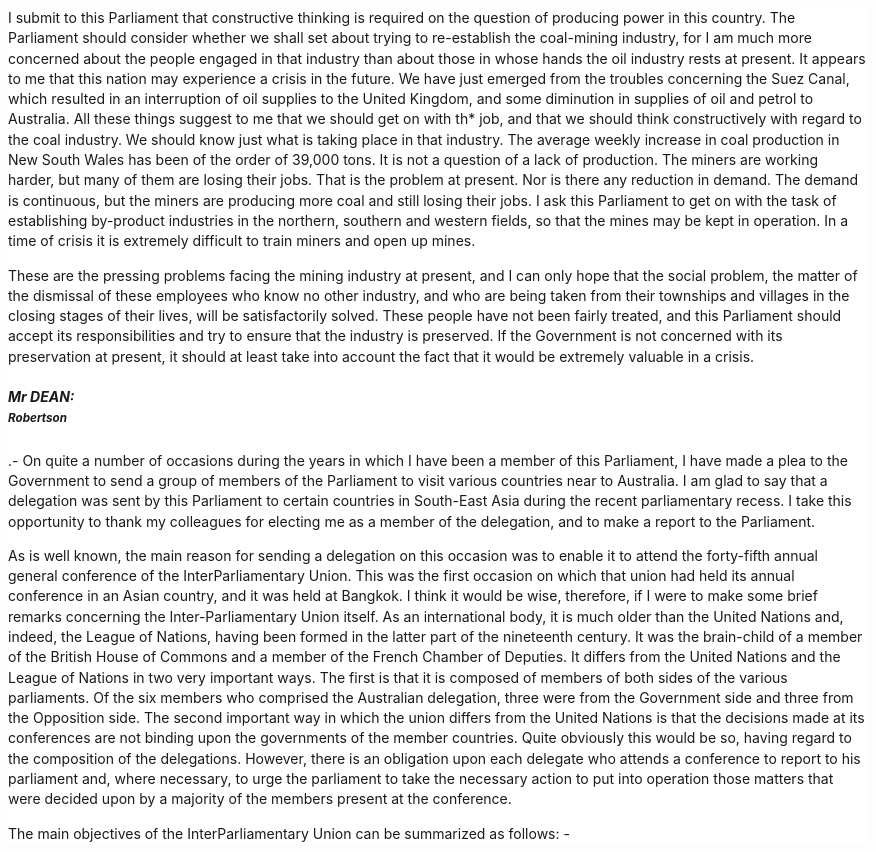 I submit to this Parliament that constructive thinking is required on the question of producing power in this country. The Parliament should consider whether we shall set about trying to re-establish the coal-mining industry, for I am much more concerned about the people engaged in that industry than about those in whose hands the oil industry rests at present. It appears to me that this nation may experience a crisis in the future. We have just emerged from the troubles concerning the Suez Canal, which resulted in an interruption of oil supplies to the United Kingdom, and some diminution in supplies of oil and petrol to Australia. All these things suggest to me that we should get on with th* job, and that we should think constructively with regard to the coal industry. We should know just what is taking place in that industry. The average weekly increase in coal production in New South Wales has been of the order of 39,000 tons. It is not a question of a lack of production. The miners are working harder, but many of them are losing their jobs. That is the problem at present. Nor is there any reduction in demand. The demand is continuous, but the miners are producing more coal and still losing their jobs. I ask this Parliament to get on with the task of establishing by-product industries in the northern, southern and western fields, so that the mines may be kept in operation. In a time of crisis it is extremely difficult to train miners and open up mines. 

These are the pressing problems facing the mining industry at present, and I can only hope that the social problem, the matter of the dismissal of these employees who know no other industry, and who are being taken from their townships and villages in the closing stages of their lives, will be satisfactorily solved. These people have not been fairly treated, and this Parliament should accept its responsibilities and try to ensure that the industry is preserved. If the Government is not concerned with its preservation at present, it should at least take into account the fact that it would be extremely valuable in a crisis. 

##### Mr DEAN:<br><small class="text-muted">Robertson</small>

.- On quite a number of occasions during the years in which I have been a member of this Parliament, I have made a plea to the Government to send a group of members of the Parliament to visit various countries near to Australia. I am glad to say that a delegation was sent by this Parliament to certain countries in South-East Asia during the recent parliamentary recess. I take this opportunity to thank my colleagues for electing me as a member of the delegation, and to make a report to the Parliament. 

As is well known, the main reason for sending a delegation on this occasion was to enable it to attend the forty-fifth annual general conference of the InterParliamentary Union. This was the first occasion on which that union had held its annual conference in an Asian country, and it was held at Bangkok. I think it would be wise, therefore, if I were to make some brief remarks concerning the Inter-Parliamentary Union itself. As an international body, it is much older than the United Nations and, indeed, the League of Nations, having been formed in the latter part of the nineteenth century. It was the brain-child of a member of the British House of Commons and a member of the French Chamber of Deputies. It differs from the United Nations and the League of Nations in two very important ways. The first is that it is composed of members of both sides of the various parliaments. Of the six members who comprised the Australian delegation, three were from the Government side and three from the Opposition side. The second important way in which the union differs from the United Nations is that the decisions made at its conferences are not binding upon the governments of the member countries. Quite obviously this would be so, having regard to the composition of the delegations. However, there is an obligation upon each delegate who attends a conference to report to his parliament and, where necessary, to urge the parliament to take the necessary action to put into operation those matters that were decided upon by a majority of the members present at the conference. 

The main objectives of the InterParliamentary Union can be summarized as follows: - 
